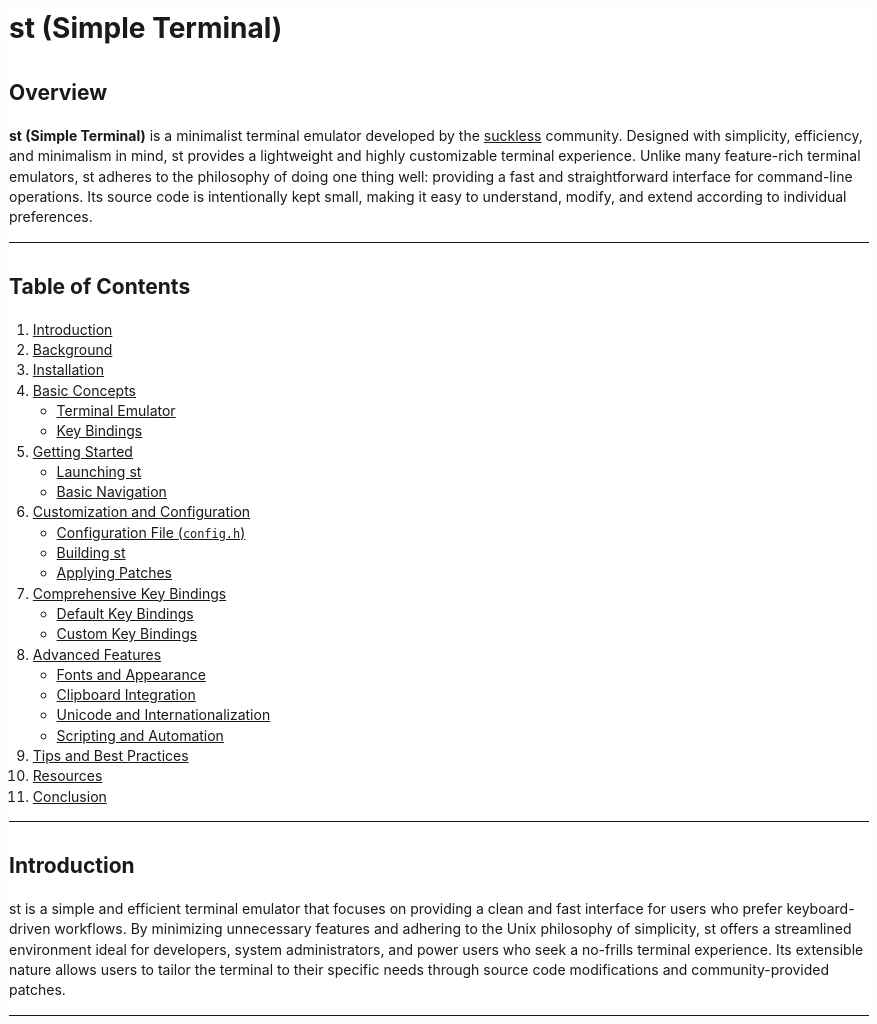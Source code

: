 # st (Simple Terminal)

## Overview

**st (Simple Terminal)** is a minimalist terminal emulator developed by the [suckless](https://suckless.org/) community. Designed with simplicity, efficiency, and minimalism in mind, st provides a lightweight and highly customizable terminal experience. Unlike many feature-rich terminal emulators, st adheres to the philosophy of doing one thing well: providing a fast and straightforward interface for command-line operations. Its source code is intentionally kept small, making it easy to understand, modify, and extend according to individual preferences.

---
  
## Table of Contents

1. [Introduction](#introduction)
2. [Background](#background)
3. [Installation](#installation)
4. [Basic Concepts](#basic-concepts)
    - [Terminal Emulator](#terminal-emulator)
    - [Key Bindings](#key-bindings)
5. [Getting Started](#getting-started)
    - [Launching st](#launching-st)
    - [Basic Navigation](#basic-navigation)
6. [Customization and Configuration](#customization-and-configuration)
    - [Configuration File (`config.h`)](#configuration-file-configh)
    - [Building st](#building-st)
    - [Applying Patches](#applying-patches)
7. [Comprehensive Key Bindings](#comprehensive-key-bindings)
    - [Default Key Bindings](#default-key-bindings)
    - [Custom Key Bindings](#custom-key-bindings)
8. [Advanced Features](#advanced-features)
    - [Fonts and Appearance](#fonts-and-appearance)
    - [Clipboard Integration](#clipboard-integration)
    - [Unicode and Internationalization](#unicode-and-internationalization)
    - [Scripting and Automation](#scripting-and-automation)
9. [Tips and Best Practices](#tips-and-best-practices)
10. [Resources](#resources)
11. [Conclusion](#conclusion)

---
  
## Introduction

st is a simple and efficient terminal emulator that focuses on providing a clean and fast interface for users who prefer keyboard-driven workflows. By minimizing unnecessary features and adhering to the Unix philosophy of simplicity, st offers a streamlined environment ideal for developers, system administrators, and power users who seek a no-frills terminal experience. Its extensible nature allows users to tailor the terminal to their specific needs through source code modifications and community-provided patches.

---